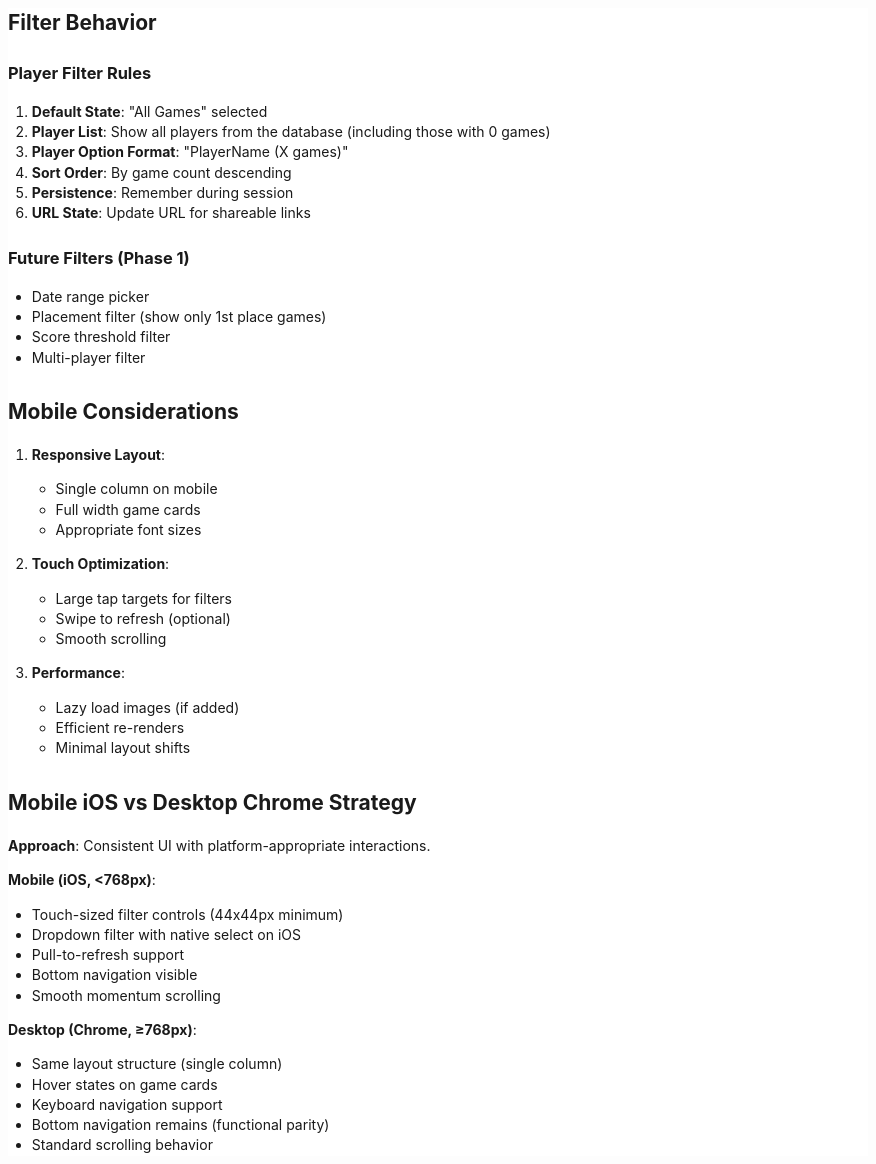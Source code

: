 ## Filter Behavior

### Player Filter Rules

1. **Default State**: "All Games" selected
2. **Player List**: Show all players from the database (including those with 0 games)
3. **Player Option Format**: "PlayerName (X games)"
4. **Sort Order**: By game count descending
5. **Persistence**: Remember during session
6. **URL State**: Update URL for shareable links

### Future Filters (Phase 1)

- Date range picker
- Placement filter (show only 1st place games)
- Score threshold filter
- Multi-player filter

## Mobile Considerations

1. **Responsive Layout**:
   - Single column on mobile
   - Full width game cards
   - Appropriate font sizes

2. **Touch Optimization**:
   - Large tap targets for filters
   - Swipe to refresh (optional)
   - Smooth scrolling

3. **Performance**:
   - Lazy load images (if added)
   - Efficient re-renders
   - Minimal layout shifts

## Mobile iOS vs Desktop Chrome Strategy

**Approach**: Consistent UI with platform-appropriate interactions.

**Mobile (iOS, <768px)**:

- Touch-sized filter controls (44x44px minimum)
- Dropdown filter with native select on iOS
- Pull-to-refresh support
- Bottom navigation visible
- Smooth momentum scrolling

**Desktop (Chrome, ≥768px)**:

- Same layout structure (single column)
- Hover states on game cards
- Keyboard navigation support
- Bottom navigation remains (functional parity)
- Standard scrolling behavior
